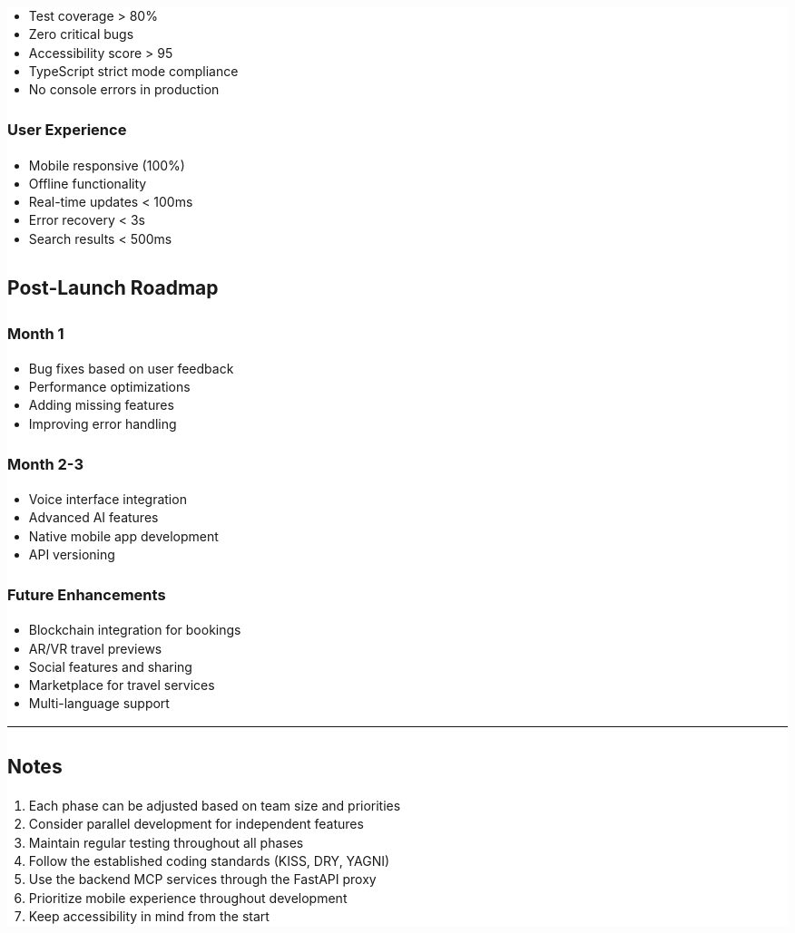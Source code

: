 - Test coverage > 80%
- Zero critical bugs
- Accessibility score > 95
- TypeScript strict mode compliance
- No console errors in production

### User Experience

- Mobile responsive (100%)
- Offline functionality
- Real-time updates < 100ms
- Error recovery < 3s
- Search results < 500ms

## Post-Launch Roadmap

### Month 1

- Bug fixes based on user feedback
- Performance optimizations
- Adding missing features
- Improving error handling

### Month 2-3

- Voice interface integration
- Advanced AI features
- Native mobile app development
- API versioning

### Future Enhancements

- Blockchain integration for bookings
- AR/VR travel previews
- Social features and sharing
- Marketplace for travel services
- Multi-language support

---

## Notes

1. Each phase can be adjusted based on team size and priorities
2. Consider parallel development for independent features
3. Maintain regular testing throughout all phases
4. Follow the established coding standards (KISS, DRY, YAGNI)
5. Use the backend MCP services through the FastAPI proxy
6. Prioritize mobile experience throughout development
7. Keep accessibility in mind from the start
